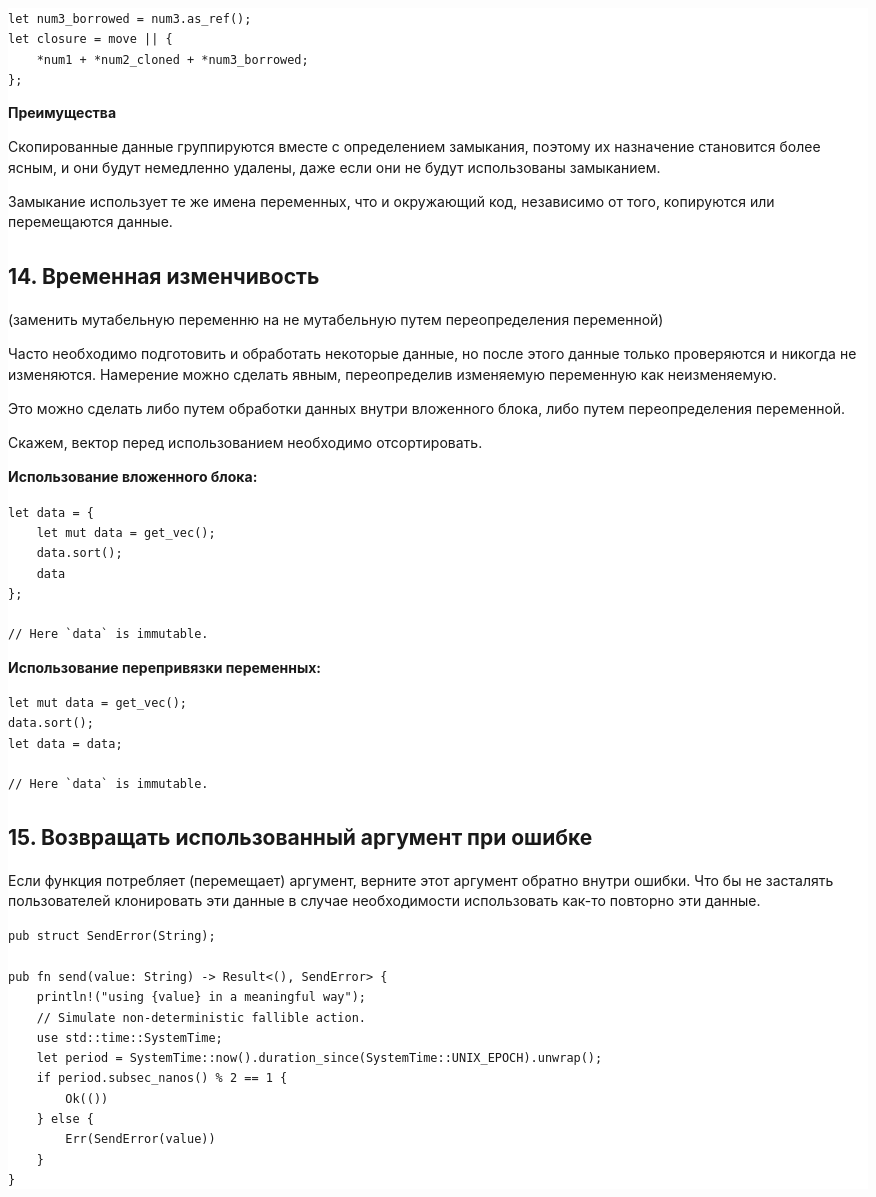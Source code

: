 ```
let num3_borrowed = num3.as_ref();
let closure = move || {
    *num1 + *num2_cloned + *num3_borrowed;
};

```
**Преимущества**

Скопированные данные группируются вместе с определением замыкания, поэтому их назначение становится более ясным, и они будут немедленно удалены, даже если они не будут использованы замыканием.

Замыкание использует те же имена переменных, что и окружающий код, независимо от того, копируются или перемещаются данные.

## 14. Временная изменчивость 

(заменить мутабельную переменню на не мутабельную путем переопределения переменной)

Часто необходимо подготовить и обработать некоторые данные, но после этого данные только проверяются и никогда не изменяются. Намерение можно сделать явным, переопределив изменяемую переменную как неизменяемую.

Это можно сделать либо путем обработки данных внутри вложенного блока, либо путем переопределения переменной.

Скажем, вектор перед использованием необходимо отсортировать.

**Использование вложенного блока:**
```
let data = {
    let mut data = get_vec();
    data.sort();
    data
};

// Here `data` is immutable.
```

**Использование перепривязки переменных:**
```
let mut data = get_vec();
data.sort();
let data = data;

// Here `data` is immutable.
```

## 15. Возвращать использованный аргумент при ошибке

Если функция потребляет (перемещает) аргумент, верните этот аргумент обратно внутри ошибки.
Что бы не засталять пользователей клонировать эти данные в случае необходимости использовать как-то повторно эти данные.

```
pub struct SendError(String);

pub fn send(value: String) -> Result<(), SendError> {
    println!("using {value} in a meaningful way");
    // Simulate non-deterministic fallible action.
    use std::time::SystemTime;
    let period = SystemTime::now().duration_since(SystemTime::UNIX_EPOCH).unwrap();
    if period.subsec_nanos() % 2 == 1 {
        Ok(())
    } else {
        Err(SendError(value))
    }
}
```